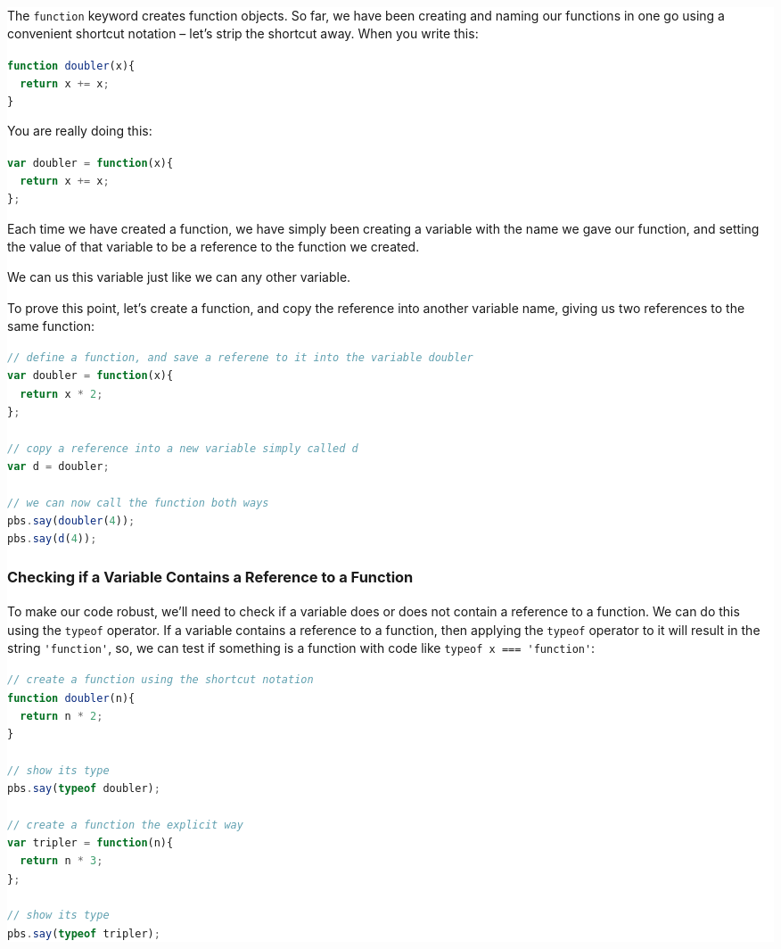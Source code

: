 The `function` keyword creates function objects. So far, we have been creating and naming our functions in one go using a convenient shortcut notation – let’s strip the shortcut away. When you write this:

```javascript
function doubler(x){
  return x += x;
}
```

You are really doing this:

```javascript
var doubler = function(x){
  return x += x;
};
```

Each time we have created a function, we have simply been creating a variable with the name we gave our function, and setting the value of that variable to be a reference to the function we created.

We can us this variable just like we can any other variable.

To prove this point, let’s create a function, and copy the reference into another variable name, giving us two references to the same function:

```javascript
// define a function, and save a referene to it into the variable doubler
var doubler = function(x){
  return x * 2;
};

// copy a reference into a new variable simply called d
var d = doubler;

// we can now call the function both ways
pbs.say(doubler(4));
pbs.say(d(4));
```

### Checking if a Variable Contains a Reference to a Function

To make our code robust, we’ll need to check if a variable does or does not contain a reference to a function. We can do this using the `typeof` operator. If a variable contains a reference to a function, then applying the `typeof` operator to it will result in the string `'function'`, so, we can test if something is a function with code like `typeof x === 'function'`:

```javascript
// create a function using the shortcut notation
function doubler(n){
  return n * 2;
}

// show its type
pbs.say(typeof doubler);

// create a function the explicit way
var tripler = function(n){
  return n * 3;
};

// show its type
pbs.say(typeof tripler);
```
